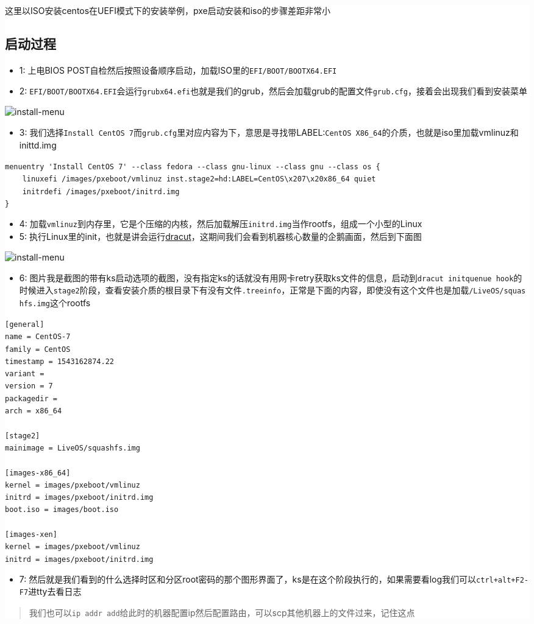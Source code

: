   这里以ISO安装centos在UEFI模式下的安装举例，pxe启动安装和iso的步骤差距非常小

## 启动过程

- 1: 上电BIOS POST自检然后按照设备顺序启动，加载ISO里的`EFI/BOOT/BOOTX64.EFI`

- 2: `EFI/BOOT/BOOTX64.EFI`会运行`grubx64.efi`也就是我们的grub，然后会加载grub的配置文件`grub.cfg`，接着会出现我们看到安装菜单

![install-menu](https://raw.githubusercontent.com/zhangguanzhang/Image-Hosting/master/machineInstaller/031.png)


- 3: 我们选择`Install CentOS 7`而`grub.cfg`里对应内容为下，意思是寻找带LABEL:`CentOS X86_64`的介质，也就是iso里加载vmlinuz和inittd.img

```
menuentry 'Install CentOS 7' --class fedora --class gnu-linux --class gnu --class os {
	linuxefi /images/pxeboot/vmlinuz inst.stage2=hd:LABEL=CentOS\x207\x20x86_64 quiet
	initrdefi /images/pxeboot/initrd.img
}
```

- 4: 加载`vmlinuz`到内存里，它是个压缩的内核，然后加载解压`initrd.img`当作rootfs，组成一个小型的Linux
- 5: 执行Linux里的init，也就是讲会运行[dracut](https://dracut.wiki.kernel.org/index.php/Main_Page)，这期间我们会看到机器核心数量的企鹅画面，然后到下面图
  
![install-menu](https://raw.githubusercontent.com/zhangguanzhang/Image-Hosting/master/machineInstaller/007.png)

- 6: 图片我是截图的带有ks启动选项的截图，没有指定ks的话就没有用网卡retry获取ks文件的信息，启动到`dracut initquenue hook`的时候进入`stage2`阶段，查看安装介质的根目录下有没有文件`.treeinfo`，正常是下面的内容，即使没有这个文件也是加载`/LiveOS/squashfs.img`这个rootfs

```
[general]
name = CentOS-7
family = CentOS
timestamp = 1543162874.22
variant = 
version = 7
packagedir = 
arch = x86_64

[stage2]
mainimage = LiveOS/squashfs.img

[images-x86_64]
kernel = images/pxeboot/vmlinuz
initrd = images/pxeboot/initrd.img
boot.iso = images/boot.iso

[images-xen]
kernel = images/pxeboot/vmlinuz
initrd = images/pxeboot/initrd.img
```
- 7: 然后就是我们看到的什么选择时区和分区root密码的那个图形界面了，ks是在这个阶段执行的，如果需要看log我们可以`ctrl+alt+F2-F7`进tty去看日志
> 我们也可以`ip addr add`给此时的机器配置ip然后配置路由，可以scp其他机器上的文件过来，记住这点
